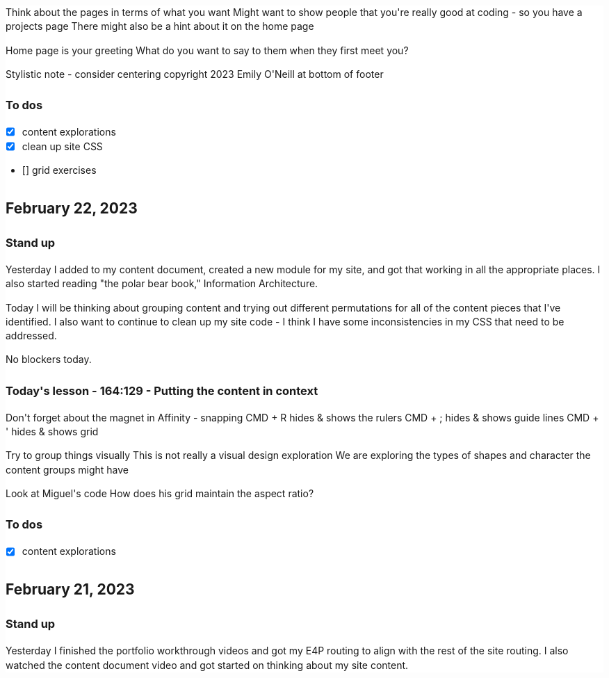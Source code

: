 Think about the pages in terms of what you want
Might want to show people that you're really good at coding - so you have a projects page
There might also be a hint about it on the home page

Home page is your greeting
What do you want to say to them when they first meet you?

Stylistic note - consider centering copyright 2023 Emily O'Neill at bottom of footer

### To dos

- [x] content explorations
- [x] clean up site CSS
- [] grid exercises

## February 22, 2023

### Stand up

Yesterday I added to my content document, created a new module for my site, and got that working in all the appropriate places. I also started reading "the polar bear book," Information Architecture. 

Today I will be thinking about grouping content and trying out different permutations for all of the content pieces that I've identified. I also want to continue to clean up my site code - I think I have some inconsistencies in my CSS that need to be addressed.

No blockers today.

### Today's lesson - 164:129 - Putting the content in context

Don't forget about the magnet in Affinity - snapping
CMD + R hides & shows the rulers
CMD + ; hides & shows guide lines
CMD + ' hides & shows grid

Try to group things visually
This is not really a visual design exploration
We are exploring the types of shapes and character the content groups might have

Look at Miguel's code
How does his grid maintain the aspect ratio?

### To dos

- [x] content explorations

## February 21, 2023

### Stand up

Yesterday I finished the portfolio workthrough videos and got my E4P routing to align with the rest of the site routing. I also watched the content document video and got started on thinking about my site content. 
